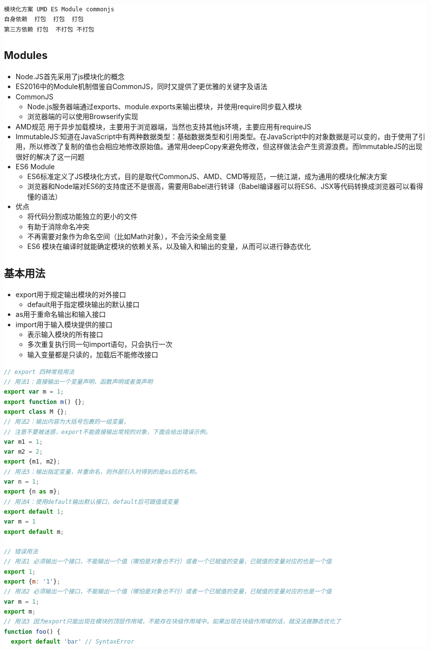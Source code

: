 ```js
模块化方案 UMD ES Module commonjs
自身依赖  打包  打包  打包
第三方依赖 打包  不打包 不打包
```

## Modules

* Node.JS首先采用了js模块化的概念
* ES2016中的Module机制借鉴自CommonJS，同时又提供了更优雅的关键字及语法
* CommonJS
  - Node.js服务器端通过exports、module.exports来输出模块，并使用require同步载入模块
  - 浏览器端的可以使用Browserify实现
* AMD规范 用于异步加载模块，主要用于浏览器端，当然也支持其他js环境，主要应用有requireJS
* ImmutableJS:知道在JavaScript中有两种数据类型：基础数据类型和引用类型。在JavaScript中的对象数据是可以变的，由于使用了引用，所以修改了复制的值也会相应地修改原始值。通常用deepCopy来避免修改，但这样做法会产生资源浪费。而ImmutableJS的出现很好的解决了这一问题
* ES6 Module
  - ES6标准定义了JS模块化方式，目的是取代CommonJS、AMD、CMD等规范，一统江湖，成为通用的模块化解决方案
  - 浏览器和Node端对ES6的支持度还不是很高，需要用Babel进行转译（Babel编译器可以将ES6、JSX等代码转换成浏览器可以看得懂的语法）
* 优点
  - 将代码分割成功能独立的更小的文件
  - 有助于消除命名冲突
  - 不再需要对象作为命名空间（比如Math对象），不会污染全局变量
  - ES6 模块在编译时就能确定模块的依赖关系，以及输入和输出的变量，从而可以进行静态优化

## 基本用法

* export用于规定输出模块的对外接口
  - default用于指定模块输出的默认接口
* as用于重命名输出和输入接口
* import用于输入模块提供的接口
  - 表示输入模块的所有接口
  - 多次重复执行同一句import语句，只会执行一次
  - 输入变量都是只读的，加载后不能修改接口

```js
// export 四种常规用法
// 用法1：直接输出一个变量声明、函数声明或者类声明
export var m = 1;
export function m() {};
export class M {};
// 用法2：输出内容为大括号包裹的一组变量，
// 注意不要被迷惑，export不能直接输出常规的对象，下面会给出错误示例。
var m1 = 1;
var m2 = 2;
export {m1, m2};
// 用法3：输出指定变量，并重命名，则外部引入时得到的是as后的名称。
var n = 1;
export {n as m};
// 用法4：使用default输出默认接口，default后可跟值或变量
export default 1;
var m = 1
export default m;

// 错误用法
// 用法1 必须输出一个接口，不能输出一个值（哪怕是对象也不行）或者一个已赋值的变量，已赋值的变量对应的也是一个值
export 1;
export {m: '1'};
// 用法2 必须输出一个接口，不能输出一个值（哪怕是对象也不行）或者一个已赋值的变量，已赋值的变量对应的也是一个值
var m = 1;
export m;
// 用法3 因为export只能出现在模块的顶层作用域，不能存在块级作用域中。如果出现在块级作用域的话，就没法做静态优化了
function foo() {
  export default 'bar' // SyntaxError
```